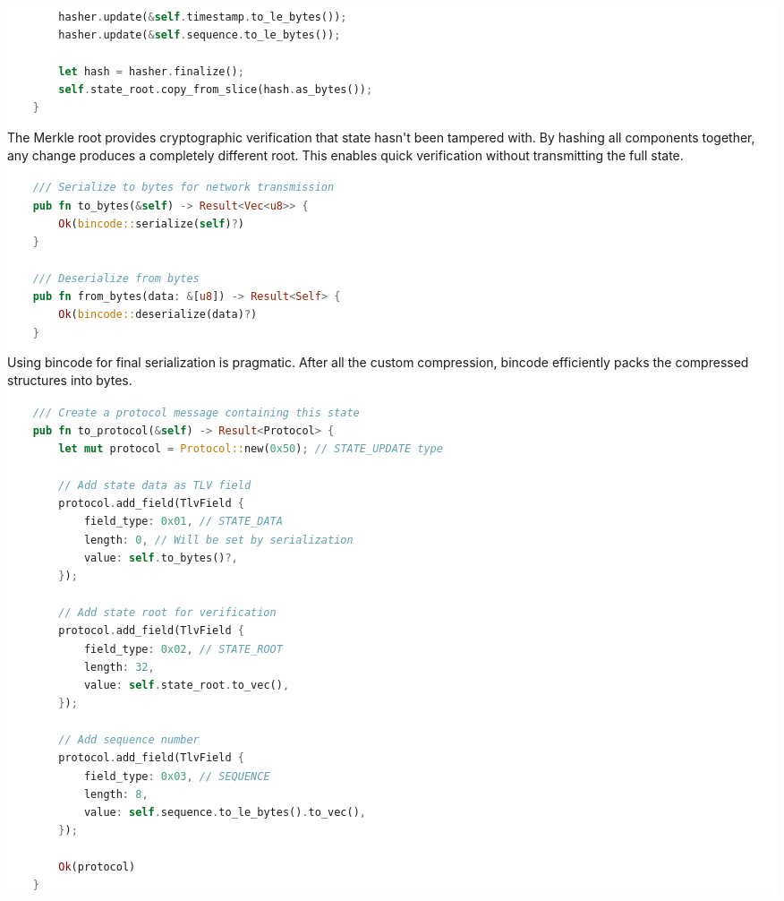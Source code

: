 ```rust
        hasher.update(&self.timestamp.to_le_bytes());
        hasher.update(&self.sequence.to_le_bytes());
        
        let hash = hasher.finalize();
        self.state_root.copy_from_slice(hash.as_bytes());
    }
```

The Merkle root provides cryptographic verification that state hasn't been tampered with. By hashing all components together, any change produces a completely different root. This enables quick verification without transmitting the full state.

```rust
    /// Serialize to bytes for network transmission
    pub fn to_bytes(&self) -> Result<Vec<u8>> {
        Ok(bincode::serialize(self)?)
    }
    
    /// Deserialize from bytes
    pub fn from_bytes(data: &[u8]) -> Result<Self> {
        Ok(bincode::deserialize(data)?)
    }
```

Using bincode for final serialization is pragmatic. After all the custom compression, bincode efficiently packs the compressed structures into bytes.

```rust
    /// Create a protocol message containing this state
    pub fn to_protocol(&self) -> Result<Protocol> {
        let mut protocol = Protocol::new(0x50); // STATE_UPDATE type
        
        // Add state data as TLV field
        protocol.add_field(TlvField {
            field_type: 0x01, // STATE_DATA
            length: 0, // Will be set by serialization
            value: self.to_bytes()?,
        });
        
        // Add state root for verification
        protocol.add_field(TlvField {
            field_type: 0x02, // STATE_ROOT
            length: 32,
            value: self.state_root.to_vec(),
        });
        
        // Add sequence number
        protocol.add_field(TlvField {
            field_type: 0x03, // SEQUENCE
            length: 8,
            value: self.sequence.to_le_bytes().to_vec(),
        });
        
        Ok(protocol)
    }
```
